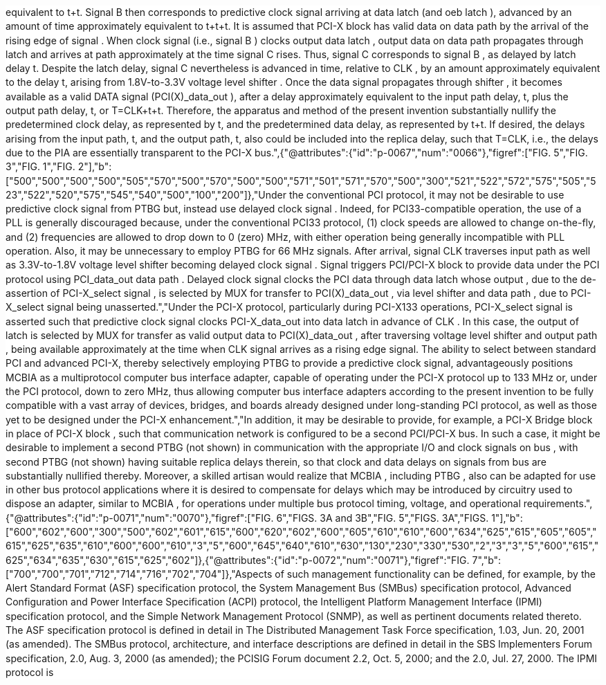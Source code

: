 equivalent to t+t. Signal B  then corresponds to predictive clock signal  arriving at data latch  (and oeb latch ), advanced by an amount of time approximately equivalent to t+t+t. It is assumed that PCI-X block  has valid data on data path  by the arrival of the rising edge of signal . When clock signal  (i.e., signal B ) clocks output data latch , output data on data path  propagates through latch  and arrives at path  approximately at the time signal C  rises. Thus, signal C  corresponds to signal B , as delayed by latch delay t. Despite the latch delay, signal C  nevertheless is advanced in time, relative to CLK , by an amount approximately equivalent to the delay t, arising from 1.8V-to-3.3V voltage level shifter . Once the data signal propagates through shifter , it becomes available as a valid DATA signal  (PCI(X)_data_out ), after a delay approximately equivalent to the input path delay, t, plus the output path delay, t, or T=CLK+t+t. Therefore, the apparatus and method of the present invention substantially nullify the predetermined clock delay, as represented by t, and the predetermined data delay, as represented by t+t. If desired, the delays arising from the input path, t, and the output path, t, also could be included into the replica delay, such that T=CLK, i.e., the delays due to the PIA  are essentially transparent to the PCI-X bus.",{"@attributes":{"id":"p-0067","num":"0066"},"figref":["FIG. 5","FIG. 3","FIG. 1","FIG. 2"],"b":["500","500","500","500","505","570","500","570","500","500","571","501","571","570","500","300","521","522","572","575","505","523","522","520","575","545","540","500","100","200"]},"Under the conventional PCI protocol, it may not be desirable to use predictive clock signal  from PTBG  but, instead use delayed clock signal . Indeed, for PCI33-compatible operation, the use of a PLL is generally discouraged because, under the conventional PCI33 protocol, (1) clock speeds are allowed to change on-the-fly, and (2) frequencies are allowed to drop down to 0 (zero) MHz, with either operation being generally incompatible with PLL operation. Also, it may be unnecessary to employ PTBG  for 66 MHz signals. After arrival, signal CLK  traverses input path  as well as 3.3V-to-1.8V voltage level shifter  becoming delayed clock signal . Signal  triggers PCI\/PCI-X block  to provide data under the PCI protocol using PCI_data_out data path . Delayed clock signal  clocks the PCI data through data latch  whose output , due to the de-assertion of PCI-X_select signal , is selected by MUX  for transfer to PCI(X)_data_out , via level shifter  and data path , due to PCI-X_select signal  being unasserted.","Under the PCI-X protocol, particularly during PCI-X133 operations, PCI-X_select signal  is asserted such that predictive clock signal  clocks PCI-X_data_out  into data latch  in advance of CLK . In this case, the output of latch  is selected by MUX  for transfer as valid output data to PCI(X)_data_out , after traversing voltage level shifter  and output path , being available approximately at the time when CLK signal  arrives as a rising edge signal. The ability to select between standard PCI and advanced PCI-X, thereby selectively employing PTBG  to provide a predictive clock signal, advantageously positions MCBIA  as a multiprotocol computer bus interface adapter, capable of operating under the PCI-X protocol up to 133 MHz or, under the PCI protocol, down to zero MHz, thus allowing computer bus interface adapters according to the present invention to be fully compatible with a vast array of devices, bridges, and boards already designed under long-standing PCI protocol, as well as those yet to be designed under the PCI-X enhancement.","In addition, it may be desirable to provide, for example, a PCI-X Bridge block in place of PCI-X block , such that communication network  is configured to be a second PCI\/PCI-X bus. In such a case, it might be desirable to implement a second PTBG  (not shown) in communication with the appropriate I\/O and clock signals on bus , with second PTBG  (not shown) having suitable replica delays therein, so that clock and data delays on signals from bus  are substantially nullified thereby. Moreover, a skilled artisan would realize that MCBIA , including PTBG , also can be adapted for use in other bus protocol applications where it is desired to compensate for delays which may be introduced by circuitry used to dispose an adapter, similar to MCBIA , for operations under multiple bus protocol timing, voltage, and operational requirements.",{"@attributes":{"id":"p-0071","num":"0070"},"figref":["FIG. 6","FIGS. 3A and 3B","FIG. 5","FIGS. 3A","FIGS. 1"],"b":["600","602","600","300","500","602","601","615","600","620","602","600","605","610","610","600","634","625","615","605","605","615","625","635","610","600","600","610","3","5","600","645","640","610","630","130","230","330","530","2","3","3","5","600","615","625","634","635","630","615","625","602"]},{"@attributes":{"id":"p-0072","num":"0071"},"figref":"FIG. 7","b":["700","700","701","712","714","716","702","704"]},"Aspects of such management functionality can be defined, for example, by the Alert Standard Format (ASF) specification protocol, the System Management Bus (SMBus) specification protocol, Advanced Configuration and Power Interface Specification (ACPI) protocol, the Intelligent Platform Management Interface (IPMI) specification protocol, and the Simple Network Management Protocol (SNMP), as well as pertinent documents related thereto. The ASF specification protocol is defined in detail in The Distributed Management Task Force specification, 1.03, Jun. 20, 2001 (as amended). The SMBus protocol, architecture, and interface descriptions are defined in detail in the SBS Implementers Forum specification, 2.0, Aug. 3, 2000 (as amended); the PCISIG Forum document 2.2, Oct. 5, 2000; and the 2.0, Jul. 27, 2000. The IPMI protocol is